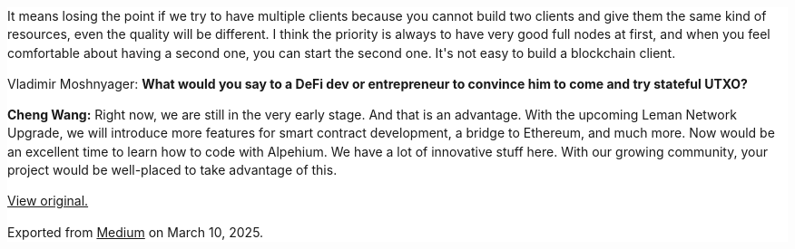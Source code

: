 It means losing the point if we try to have multiple clients because you cannot build two clients and give them the same kind of resources, even the quality will be different. I think the priority is always to have very good full nodes at first, and when you feel comfortable about having a second one, you can start the second one. It's not easy to build a blockchain client.

Vladimir Moshnyager: **What would you say to a DeFi dev or entrepreneur to convince him to come and try stateful UTXO?**

**Cheng Wang:** Right now, we are still in the very early stage. And that is an advantage. With the upcoming Leman Network Upgrade, we will introduce more features for smart contract development, a bridge to Ethereum, and much more. Now would be an excellent time to learn how to code with Alpehium. We have a lot of innovative stuff here. With our growing community, your project would be well-placed to take advantage of this.

  

</div>

</div>

</div>

</div>

[View original.](https://medium.com/p/93df94f064ed)

Exported from [Medium](https://medium.com) on March 10, 2025.
